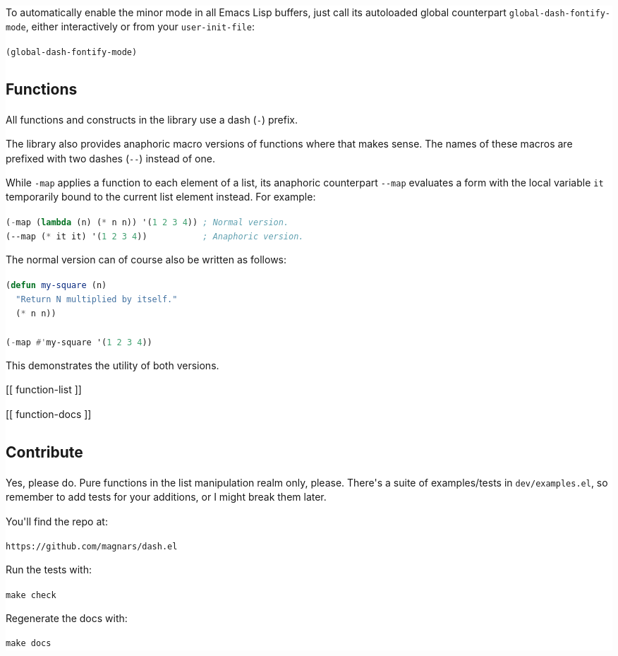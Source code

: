 To automatically enable the minor mode in all Emacs Lisp buffers, just
call its autoloaded global counterpart `global-dash-fontify-mode`,
either interactively or from your `user-init-file`:

```el
(global-dash-fontify-mode)
```

## Functions

All functions and constructs in the library use a dash (`-`) prefix.

The library also provides anaphoric macro versions of functions where
that makes sense.  The names of these macros are prefixed with two
dashes (`--`) instead of one.

While `-map` applies a function to each element of a list, its
anaphoric counterpart `--map` evaluates a form with the local variable
`it` temporarily bound to the current list element instead.  For
example:

```el
(-map (lambda (n) (* n n)) '(1 2 3 4)) ; Normal version.
(--map (* it it) '(1 2 3 4))           ; Anaphoric version.
```

The normal version can of course also be written as follows:

```el
(defun my-square (n)
  "Return N multiplied by itself."
  (* n n))

(-map #'my-square '(1 2 3 4))
```

This demonstrates the utility of both versions.

[[ function-list ]]

[[ function-docs ]]

## Contribute

Yes, please do.  Pure functions in the list manipulation realm only,
please.  There's a suite of examples/tests in `dev/examples.el`, so
remember to add tests for your additions, or I might break them later.

You'll find the repo at:

    https://github.com/magnars/dash.el

Run the tests with:

    make check

Regenerate the docs with:

    make docs
